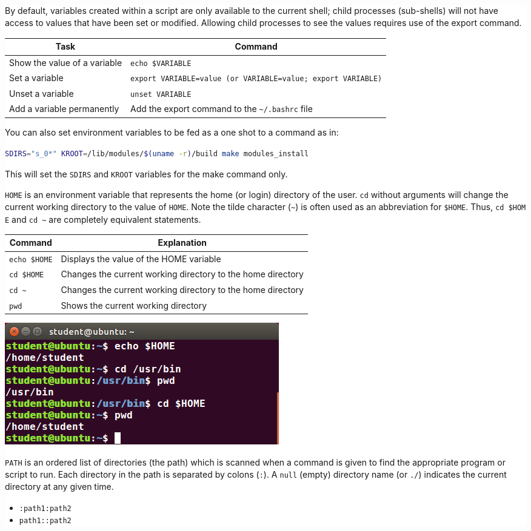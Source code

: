 By default, variables created within a script are only available to the current shell; child processes (sub-shells) will not have access to values that have been set or modified. Allowing child processes to see the values requires use of the export command.

|Task | Command |
|-----|---------|
| Show the value of a variable | `echo $VARIABLE` |
| Set a variable | `export VARIABLE=value (or VARIABLE=value; export VARIABLE)` |
| Unset a variable | `unset VARIABLE` |
| Add a variable permanently | Add the export command to the `~/.bashrc` file |

You can also set environment variables to be fed as a one shot to a command as in:

```bash
SDIRS="s_0*" KROOT=/lib/modules/$(uname -r)/build make modules_install
```

This will set the `SDIRS` and `KROOT` variables for the make command only.

`HOME` is an environment variable that represents the home (or login) directory of the user. `cd` without arguments will change the current working directory to the value of `HOME`. Note the tilde character (`~`) is often used as an abbreviation for `$HOME`. Thus, `cd $HOME` and `cd ~` are completely equivalent statements.

|Command | Explanation |
|--------|-------------|
| `echo $HOME` | Displays the value of the HOME variable |
| `cd $HOME` | Changes the current working directory to the home directory |
| `cd ~` | Changes the current working directory to the home directory |
| `pwd` | Shows the current working directory |

![Home](images/homeubuntu.png)

`PATH` is an ordered list of directories (the path) which is scanned when a command is given to find the appropriate program or script to run. Each directory in the path is separated by colons (`:`). A `null` (empty) directory name (or `./`) indicates the current directory at any given time.

- `:path1:path2`
- `path1::path2`
